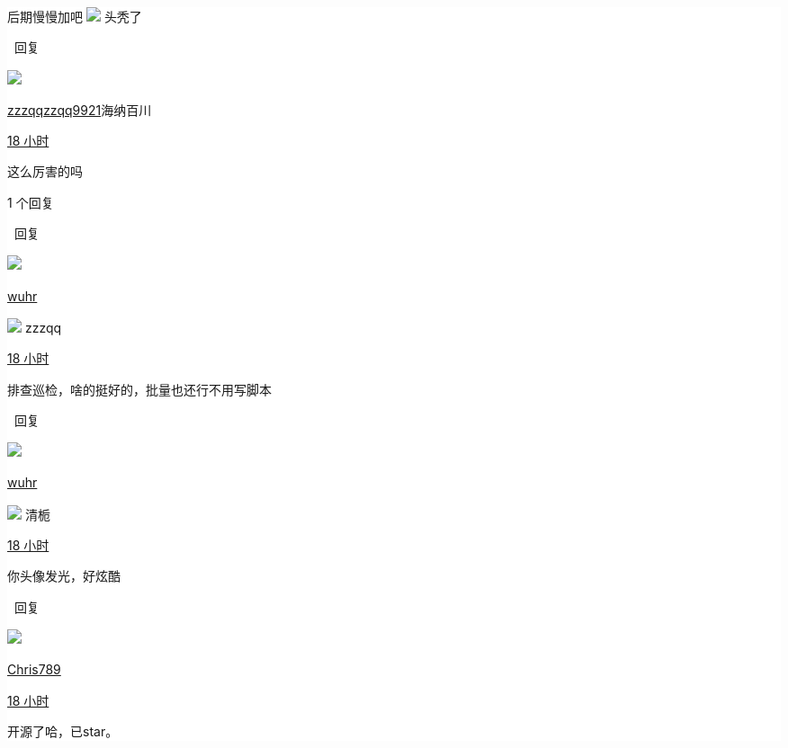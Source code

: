 后期慢慢加吧 ![](https://linux.do/images/emoji/twemoji/rofl.png?v=14)
 头秃了

  

​ ​ 回复

[![](https://linux.do/user_avatar/linux.do/zzqq9921/96/639478_2.png)
](/u/zzqq9921)

[zzzqq](/u/zzqq9921)[zzqq9921](/u/zzqq9921)海纳百川

[18 小时](/t/topic/831958/19?u=niyan2025 "发布日期")

这么厉害的吗

  

1 个回复

​ ​ 回复

[![](https://linux.do/user_avatar/linux.do/wuhr/96/703711_2.png)
](/u/wuhr)

[wuhr](/u/wuhr)

 ![](https://linux.do/user_avatar/linux.do/zzqq9921/48/639478_2.png)
 zzzqq

[18 小时](/t/topic/831958/20?u=niyan2025 "发布日期")

排查巡检，啥的挺好的，批量也还行不用写脚本

  

​ ​ 回复

[![](https://linux.do/user_avatar/linux.do/wuhr/96/703711_2.png)
](/u/wuhr)

[wuhr](/u/wuhr)

 ![](https://linux.do/user_avatar/linux.do/qinzhi/48/722_2.png)
 清栀

[18 小时](/t/topic/831958/21?u=niyan2025 "发布日期")

你头像发光，好炫酷

  

​ ​ 回复

[![](https://linux.do/user_avatar/linux.do/chris789/96/103442_2.png)
](/u/Chris789)

[Chris789](/u/Chris789)

[18 小时](/t/topic/831958/22?u=niyan2025 "发布日期")

开源了哈，已star。

  
